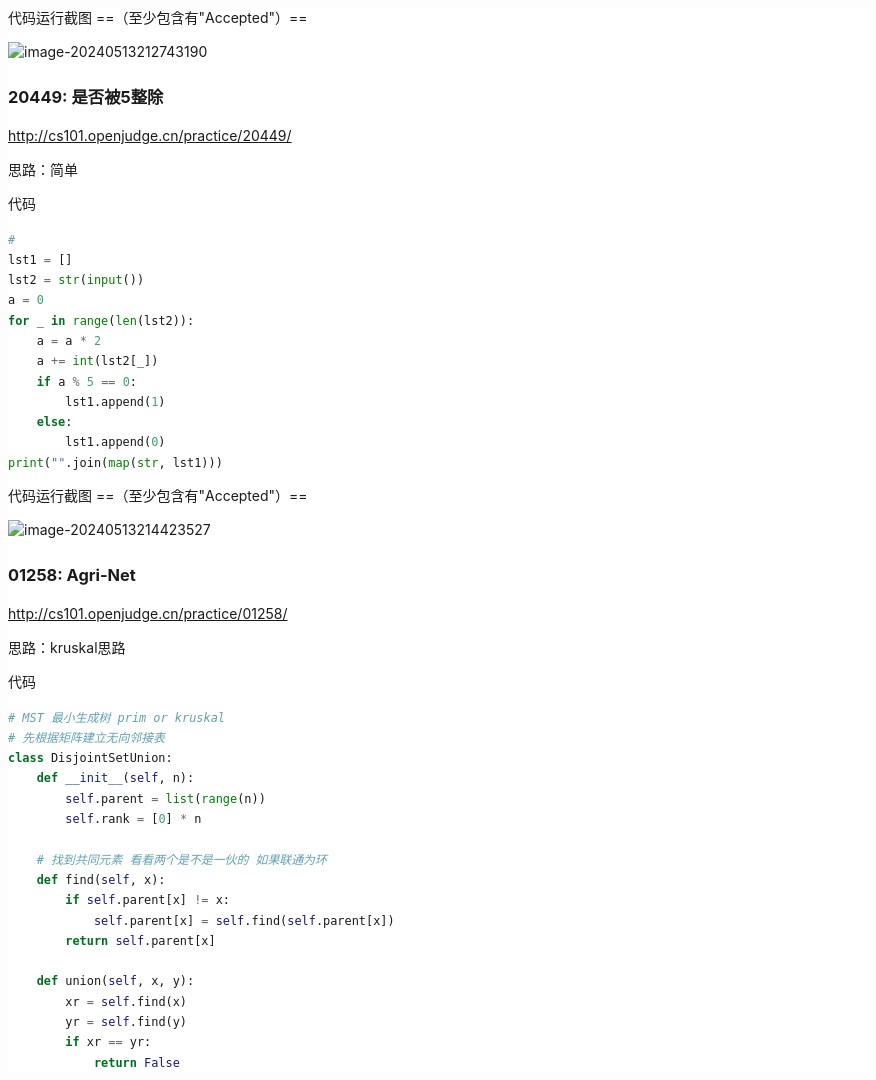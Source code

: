 

代码运行截图 ==（至少包含有"Accepted"）==

![image-20240513212743190](C:/Users/%E8%83%A1%E7%99%BB%E7%A7%91/AppData/Roaming/Typora/typora-user-images/image-20240513212743190.png)



### 20449: 是否被5整除

http://cs101.openjudge.cn/practice/20449/



思路：简单



代码

```python
# 
lst1 = []
lst2 = str(input())
a = 0
for _ in range(len(lst2)):
    a = a * 2
    a += int(lst2[_])
    if a % 5 == 0:
        lst1.append(1)
    else:
        lst1.append(0)
print("".join(map(str, lst1)))

```



代码运行截图 ==（至少包含有"Accepted"）==

![image-20240513214423527](C:/Users/%E8%83%A1%E7%99%BB%E7%A7%91/AppData/Roaming/Typora/typora-user-images/image-20240513214423527.png)



### 01258: Agri-Net

http://cs101.openjudge.cn/practice/01258/



思路：kruskal思路



代码

```python
# MST 最小生成树 prim or kruskal
# 先根据矩阵建立无向邻接表
class DisjointSetUnion:
    def __init__(self, n):
        self.parent = list(range(n))
        self.rank = [0] * n

    # 找到共同元素 看看两个是不是一伙的 如果联通为环
    def find(self, x):
        if self.parent[x] != x:
            self.parent[x] = self.find(self.parent[x])
        return self.parent[x]

    def union(self, x, y):
        xr = self.find(x)
        yr = self.find(y)
        if xr == yr:
            return False
```